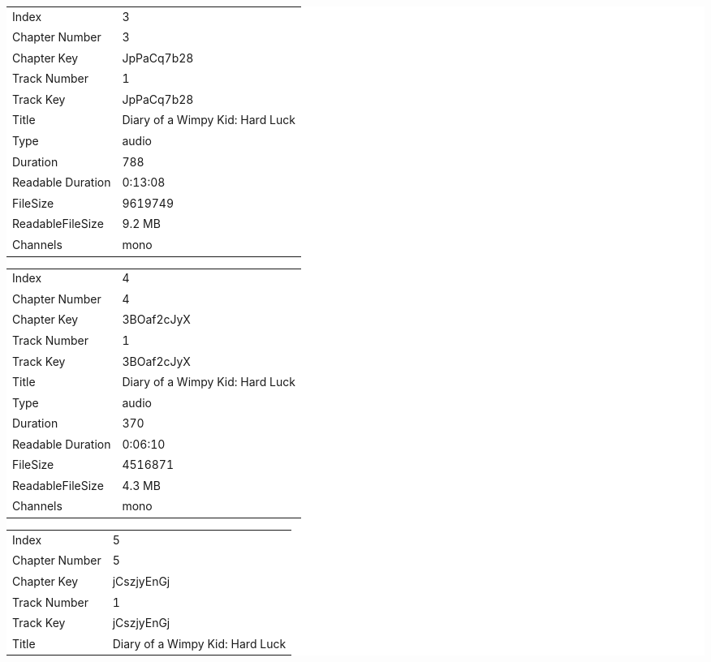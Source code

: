 
|  |  |
| - | - |
| Index | 3 |
| Chapter Number | 3 |
| Chapter Key | JpPaCq7b28 |
| Track Number | 1 |
| Track Key | JpPaCq7b28 |
| Title | Diary of a Wimpy Kid: Hard Luck |
| Type | audio |
| Duration | 788 |
| Readable Duration | 0:13:08 |
| FileSize | 9619749 |
| ReadableFileSize | 9.2 MB |
| Channels | mono |

|  |  |
| - | - |
| Index | 4 |
| Chapter Number | 4 |
| Chapter Key | 3BOaf2cJyX |
| Track Number | 1 |
| Track Key | 3BOaf2cJyX |
| Title | Diary of a Wimpy Kid: Hard Luck |
| Type | audio |
| Duration | 370 |
| Readable Duration | 0:06:10 |
| FileSize | 4516871 |
| ReadableFileSize | 4.3 MB |
| Channels | mono |

|  |  |
| - | - |
| Index | 5 |
| Chapter Number | 5 |
| Chapter Key | jCszjyEnGj |
| Track Number | 1 |
| Track Key | jCszjyEnGj |
| Title | Diary of a Wimpy Kid: Hard Luck |